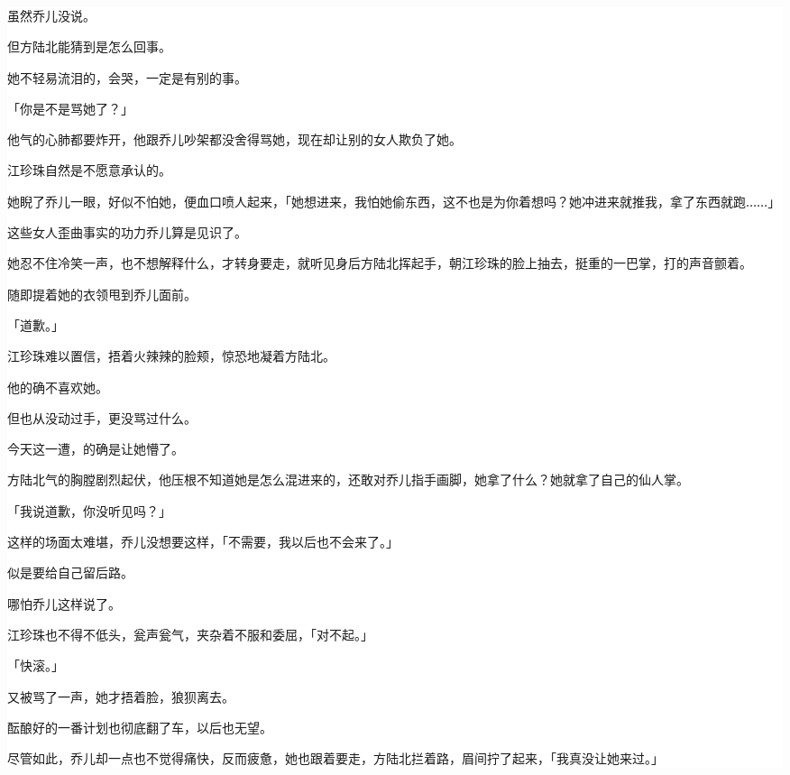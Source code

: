 虽然乔儿没说。


但方陆北能猜到是怎么回事。


她不轻易流泪的，会哭，一定是有别的事。


「你是不是骂她了？」


他气的心肺都要炸开，他跟乔儿吵架都没舍得骂她，现在却让别的女人欺负了她。


江珍珠自然是不愿意承认的。


她睨了乔儿一眼，好似不怕她，便血口喷人起来，「她想进来，我怕她偷东西，这不也是为你着想吗？她冲进来就推我，拿了东西就跑……」


这些女人歪曲事实的功力乔儿算是见识了。


她忍不住冷笑一声，也不想解释什么，才转身要走，就听见身后方陆北挥起手，朝江珍珠的脸上抽去，挺重的一巴掌，打的声音颤着。


随即提着她的衣领甩到乔儿面前。


「道歉。」


江珍珠难以置信，捂着火辣辣的脸颊，惊恐地凝着方陆北。


他的确不喜欢她。


但也从没动过手，更没骂过什么。


今天这一遭，的确是让她懵了。


方陆北气的胸膛剧烈起伏，他压根不知道她是怎么混进来的，还敢对乔儿指手画脚，她拿了什么？她就拿了自己的仙人掌。


「我说道歉，你没听见吗？」


这样的场面太难堪，乔儿没想要这样，「不需要，我以后也不会来了。」


似是要给自己留后路。


哪怕乔儿这样说了。


江珍珠也不得不低头，瓮声瓮气，夹杂着不服和委屈，「对不起。」


「快滚。」


又被骂了一声，她才捂着脸，狼狈离去。


酝酿好的一番计划也彻底翻了车，以后也无望。


尽管如此，乔儿却一点也不觉得痛快，反而疲惫，她也跟着要走，方陆北拦着路，眉间拧了起来，「我真没让她来过。」
